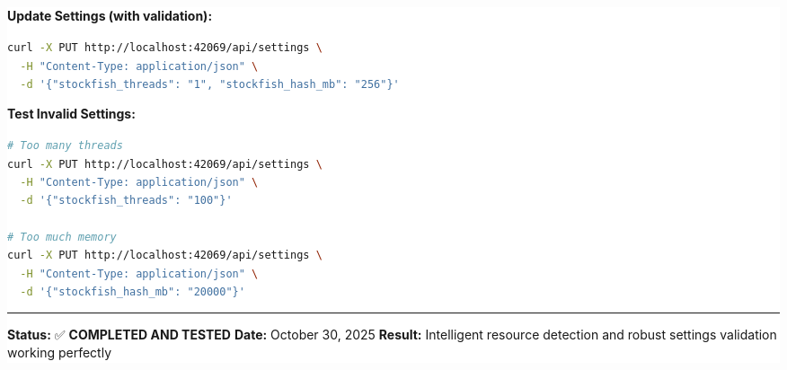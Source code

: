 **Update Settings (with validation):**
```bash
curl -X PUT http://localhost:42069/api/settings \
  -H "Content-Type: application/json" \
  -d '{"stockfish_threads": "1", "stockfish_hash_mb": "256"}'
```

**Test Invalid Settings:**
```bash
# Too many threads
curl -X PUT http://localhost:42069/api/settings \
  -H "Content-Type: application/json" \
  -d '{"stockfish_threads": "100"}'

# Too much memory
curl -X PUT http://localhost:42069/api/settings \
  -H "Content-Type: application/json" \
  -d '{"stockfish_hash_mb": "20000"}'
```

---

**Status:** ✅ **COMPLETED AND TESTED**
**Date:** October 30, 2025
**Result:** Intelligent resource detection and robust settings validation working perfectly
